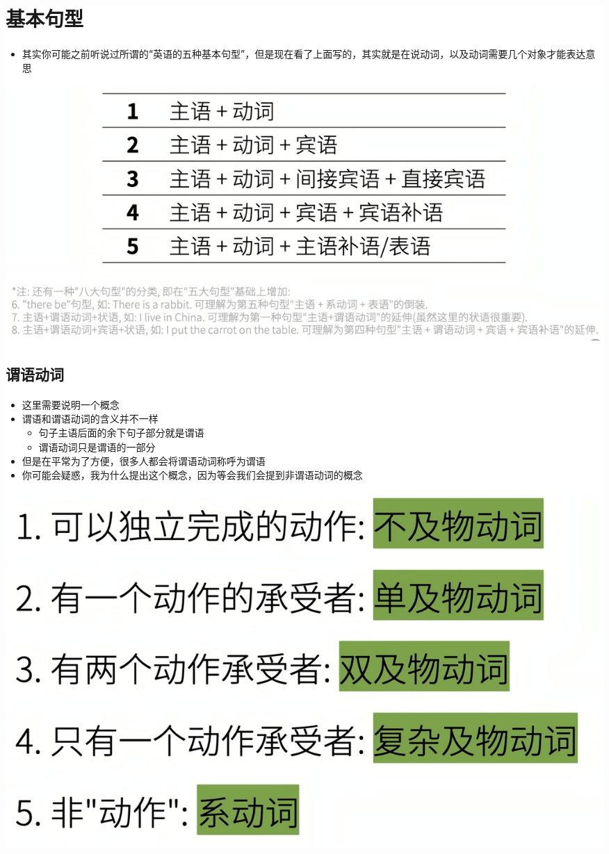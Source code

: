 
# 基本句型

- 其实你可能之前听说过所谓的“英语的五种基本句型”，但是现在看了上面写的，其实就是在说动词，以及动词需要几个对象才能表达意思

![](image/Pasted%20image%2020220517150013.png)

## 谓语动词

- 这里需要说明一个概念
- 谓语和谓语动词的含义并不一样
	- 句子主语后面的余下句子部分就是谓语
	- 谓语动词只是谓语的一部分
- 但是在平常为了方便，很多人都会将谓语动词称呼为谓语
- 你可能会疑惑，我为什么提出这个概念，因为等会我们会提到非谓语动词的概念

![](image/Pasted%20image%2020220517150600.png)
